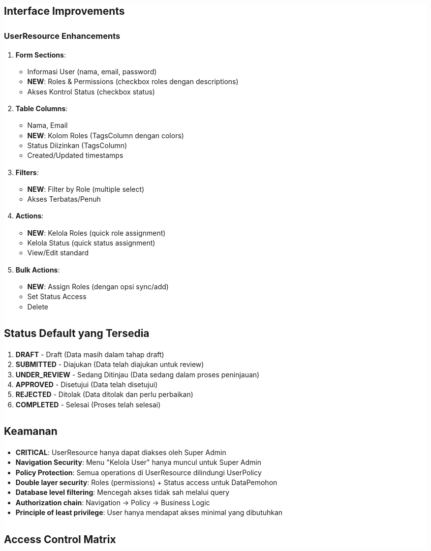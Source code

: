 ## Interface Improvements

### UserResource Enhancements

1. **Form Sections**:

    - Informasi User (nama, email, password)
    - **NEW**: Roles & Permissions (checkbox roles dengan descriptions)
    - Akses Kontrol Status (checkbox status)

2. **Table Columns**:

    - Nama, Email
    - **NEW**: Kolom Roles (TagsColumn dengan colors)
    - Status Diizinkan (TagsColumn)
    - Created/Updated timestamps

3. **Filters**:

    - **NEW**: Filter by Role (multiple select)
    - Akses Terbatas/Penuh

4. **Actions**:

    - **NEW**: Kelola Roles (quick role assignment)
    - Kelola Status (quick status assignment)
    - View/Edit standard

5. **Bulk Actions**:
    - **NEW**: Assign Roles (dengan opsi sync/add)
    - Set Status Access
    - Delete

## Status Default yang Tersedia

1. **DRAFT** - Draft (Data masih dalam tahap draft)
2. **SUBMITTED** - Diajukan (Data telah diajukan untuk review)
3. **UNDER_REVIEW** - Sedang Ditinjau (Data sedang dalam proses peninjauan)
4. **APPROVED** - Disetujui (Data telah disetujui)
5. **REJECTED** - Ditolak (Data ditolak dan perlu perbaikan)
6. **COMPLETED** - Selesai (Proses telah selesai)

## Keamanan

-   **CRITICAL**: UserResource hanya dapat diakses oleh Super Admin
-   **Navigation Security**: Menu "Kelola User" hanya muncul untuk Super Admin
-   **Policy Protection**: Semua operations di UserResource dilindungi UserPolicy
-   **Double layer security**: Roles (permissions) + Status access untuk DataPemohon
-   **Database level filtering**: Mencegah akses tidak sah melalui query
-   **Authorization chain**: Navigation → Policy → Business Logic
-   **Principle of least privilege**: User hanya mendapat akses minimal yang dibutuhkan

## Access Control Matrix
